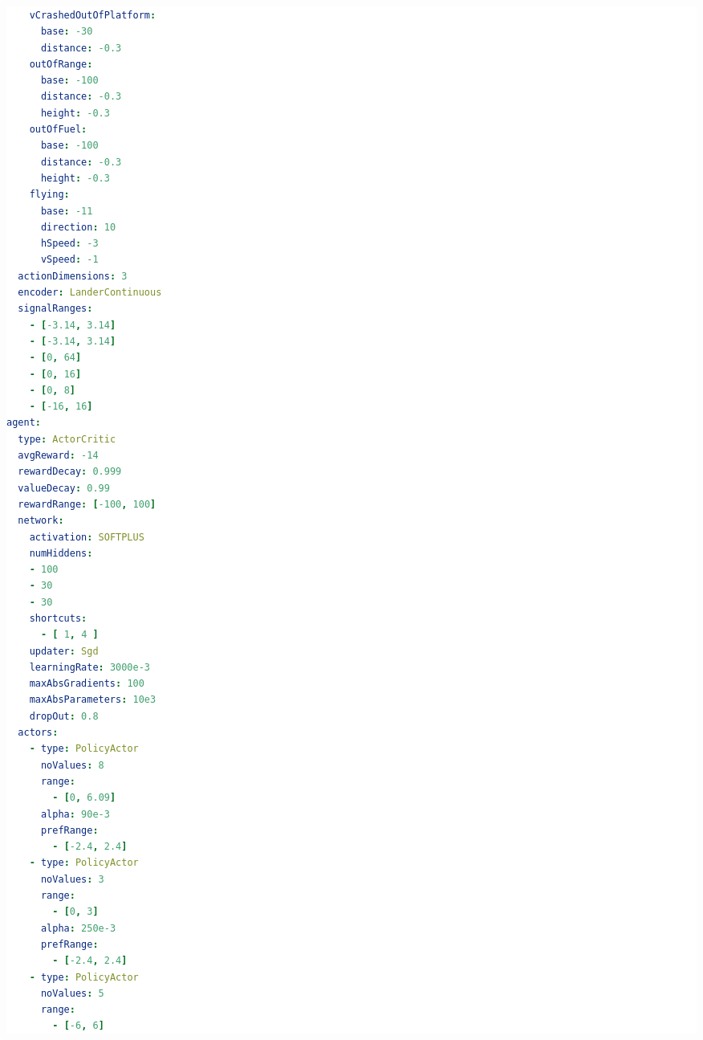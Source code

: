```yaml
    vCrashedOutOfPlatform:
      base: -30
      distance: -0.3
    outOfRange:
      base: -100
      distance: -0.3
      height: -0.3
    outOfFuel:
      base: -100
      distance: -0.3
      height: -0.3
    flying:
      base: -11
      direction: 10
      hSpeed: -3
      vSpeed: -1
  actionDimensions: 3
  encoder: LanderContinuous
  signalRanges:
    - [-3.14, 3.14]
    - [-3.14, 3.14]
    - [0, 64]
    - [0, 16]
    - [0, 8]
    - [-16, 16]
agent:
  type: ActorCritic
  avgReward: -14
  rewardDecay: 0.999
  valueDecay: 0.99
  rewardRange: [-100, 100]
  network:
    activation: SOFTPLUS
    numHiddens:
    - 100
    - 30
    - 30
    shortcuts:
      - [ 1, 4 ]
    updater: Sgd
    learningRate: 3000e-3
    maxAbsGradients: 100
    maxAbsParameters: 10e3
    dropOut: 0.8
  actors:
    - type: PolicyActor
      noValues: 8
      range: 
        - [0, 6.09]
      alpha: 90e-3
      prefRange:
        - [-2.4, 2.4]
    - type: PolicyActor
      noValues: 3
      range:
        - [0, 3]
      alpha: 250e-3
      prefRange:
        - [-2.4, 2.4]
    - type: PolicyActor
      noValues: 5
      range:
        - [-6, 6]
```